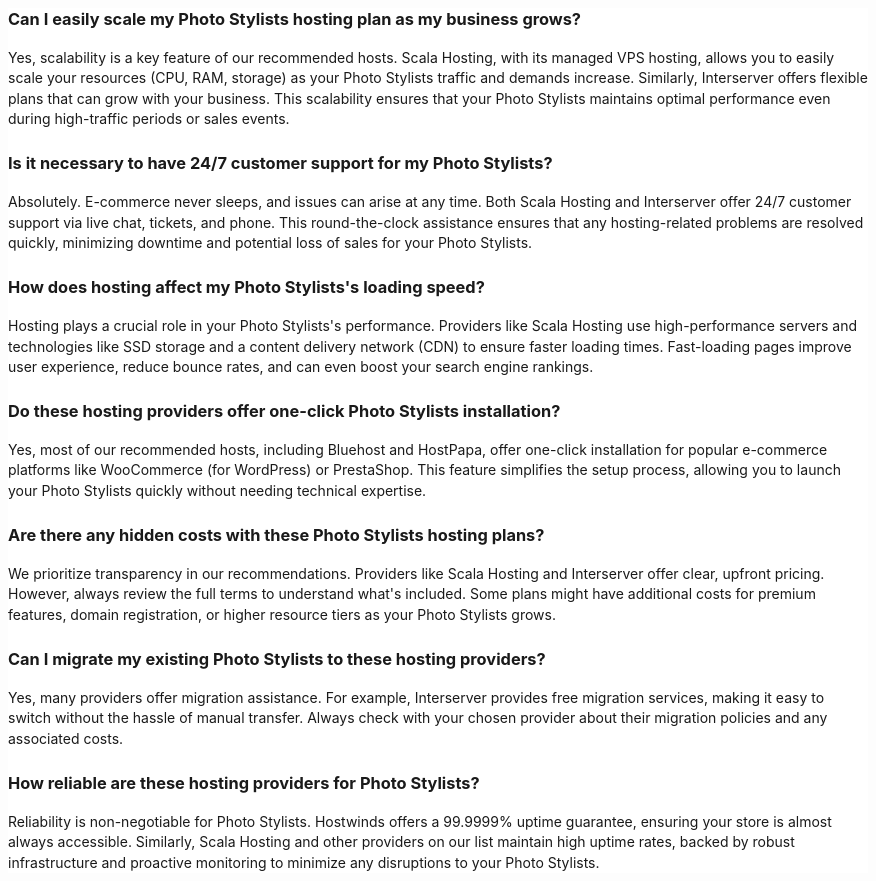 ### Can I easily scale my Photo Stylists hosting plan as my business grows? 
Yes, scalability is a key feature of our recommended hosts. Scala Hosting, with its managed VPS hosting, allows you to easily scale your resources (CPU, RAM, storage) as your Photo Stylists traffic and demands increase. Similarly, Interserver offers flexible plans that can grow with your business. This scalability ensures that your Photo Stylists maintains optimal performance even during high-traffic periods or sales events.

### Is it necessary to have 24/7 customer support for my Photo Stylists? 
Absolutely. E-commerce never sleeps, and issues can arise at any time. Both Scala Hosting and Interserver offer 24/7 customer support via live chat, tickets, and phone. This round-the-clock assistance ensures that any hosting-related problems are resolved quickly, minimizing downtime and potential loss of sales for your Photo Stylists.

### How does hosting affect my Photo Stylists's loading speed? 
Hosting plays a crucial role in your Photo Stylists's performance. Providers like Scala Hosting use high-performance servers and technologies like SSD storage and a content delivery network (CDN) to ensure faster loading times. Fast-loading pages improve user experience, reduce bounce rates, and can even boost your search engine rankings.

### Do these hosting providers offer one-click Photo Stylists installation? 
Yes, most of our recommended hosts, including Bluehost and HostPapa, offer one-click installation for popular e-commerce platforms like WooCommerce (for WordPress) or PrestaShop. This feature simplifies the setup process, allowing you to launch your Photo Stylists quickly without needing technical expertise.

### Are there any hidden costs with these Photo Stylists hosting plans? 
We prioritize transparency in our recommendations. Providers like Scala Hosting and Interserver offer clear, upfront pricing. However, always review the full terms to understand what's included. Some plans might have additional costs for premium features, domain registration, or higher resource tiers as your Photo Stylists grows.

### Can I migrate my existing Photo Stylists to these hosting providers? 
Yes, many providers offer migration assistance. For example, Interserver provides free migration services, making it easy to switch without the hassle of manual transfer. Always check with your chosen provider about their migration policies and any associated costs.

### How reliable are these hosting providers for Photo Stylists? 
Reliability is non-negotiable for Photo Stylists. Hostwinds offers a 99.9999% uptime guarantee, ensuring your store is almost always accessible. Similarly, Scala Hosting and other providers on our list maintain high uptime rates, backed by robust infrastructure and proactive monitoring to minimize any disruptions to your Photo Stylists.
